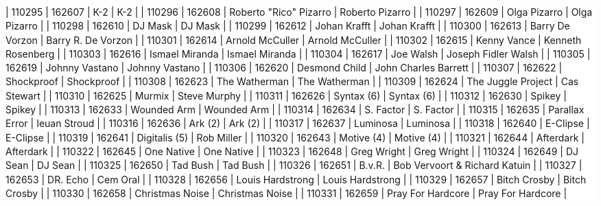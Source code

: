 | 110295 | 162607 | K-2 | K-2 |
| 110296 | 162608 | Roberto "Rico" Pizarro | Roberto Pizarro |
| 110297 | 162609 | Olga Pizarro | Olga Pizarro |
| 110298 | 162610 | DJ Mask | DJ Mask |
| 110299 | 162612 | Johan Krafft | Johan Krafft |
| 110300 | 162613 | Barry De Vorzon | Barry R. De Vorzon |
| 110301 | 162614 | Arnold McCuller | Arnold McCuller |
| 110302 | 162615 | Kenny Vance | Kenneth Rosenberg |
| 110303 | 162616 | Ismael Miranda | Ismael Miranda |
| 110304 | 162617 | Joe Walsh | Joseph Fidler Walsh |
| 110305 | 162619 | Johnny Vastano | Johnny Vastano |
| 110306 | 162620 | Desmond Child | John Charles Barrett |
| 110307 | 162622 | Shockproof | Shockproof |
| 110308 | 162623 | The Watherman | The Watherman |
| 110309 | 162624 | The Juggle Project | Cas Stewart |
| 110310 | 162625 | Murmix | Steve Murphy |
| 110311 | 162626 | Syntax (6) | Syntax (6) |
| 110312 | 162630 | Spikey | Spikey |
| 110313 | 162633 | Wounded Arm | Wounded Arm |
| 110314 | 162634 | S. Factor | S. Factor |
| 110315 | 162635 | Parallax Error | Ieuan Stroud |
| 110316 | 162636 | Ark (2) | Ark (2) |
| 110317 | 162637 | Luminosa | Luminosa |
| 110318 | 162640 | E-Clipse | E-Clipse |
| 110319 | 162641 | Digitalis (5) | Rob Miller |
| 110320 | 162643 | Motive (4) | Motive (4) |
| 110321 | 162644 | Afterdark | Afterdark |
| 110322 | 162645 | One Native | One Native |
| 110323 | 162648 | Greg Wright | Greg Wright |
| 110324 | 162649 | DJ Sean | DJ Sean |
| 110325 | 162650 | Tad Bush | Tad Bush |
| 110326 | 162651 | B.v.R. | Bob Vervoort & Richard Katuin |
| 110327 | 162653 | DR. Echo | Cem Oral |
| 110328 | 162656 | Louis Hardstrong | Louis Hardstrong |
| 110329 | 162657 | Bitch Crosby | Bitch Crosby |
| 110330 | 162658 | Christmas Noise | Christmas Noise |
| 110331 | 162659 | Pray For Hardcore | Pray For Hardcore |